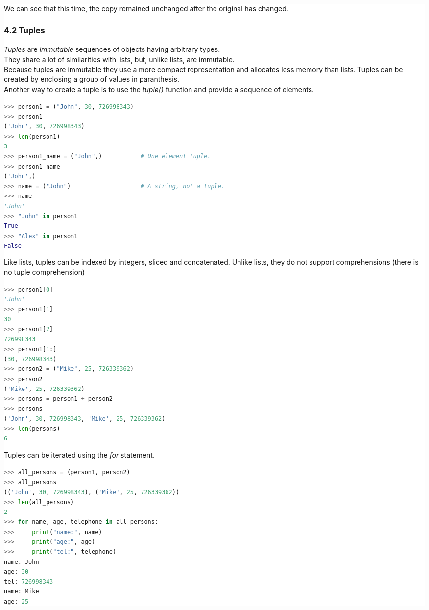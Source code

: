 We can see that this time, the copy remained unchanged after the original has changed.

### 4.2 Tuples
_Tuples_ are _immutable_ sequences of objects having arbitrary types.  
They share a lot of similarities with lists, but, unlike lists, are immutable.  
Because tuples are immutable they use a more compact representation and allocates less memory than lists. 
Tuples can be created by enclosing a group of values in paranthesis.  
Another way to create a tuple is to use the _tuple()_ function and provide a sequence of elements.  

```python
>>> person1 = ("John", 30, 726998343)
>>> person1
('John', 30, 726998343)
>>> len(person1)
3
>>> person1_name = ("John",)           # One element tuple.
>>> person1_name
('John',)
>>> name = ("John")                    # A string, not a tuple.
>>> name
'John'
>>> "John" in person1
True
>>> "Alex" in person1
False
```

Like lists, tuples can be indexed by integers, sliced and concatenated.
Unlike lists, they do not support comprehensions (there is no tuple comprehension)

```python
>>> person1[0]
'John'
>>> person1[1]
30
>>> person1[2]
726998343
>>> person1[1:]
(30, 726998343)
>>> person2 = ("Mike", 25, 726339362)
>>> person2
('Mike', 25, 726339362)
>>> persons = person1 + person2
>>> persons
('John', 30, 726998343, 'Mike', 25, 726339362)
>>> len(persons)
6
```

Tuples can be iterated using the _for_ statement.  

```python
>>> all_persons = (person1, person2)
>>> all_persons
(('John', 30, 726998343), ('Mike', 25, 726339362))
>>> len(all_persons)
2
>>> for name, age, telephone in all_persons:
>>>     print("name:", name)
>>>     print("age:", age)
>>>     print("tel:", telephone)
name: John
age: 30
tel: 726998343
name: Mike
age: 25
```